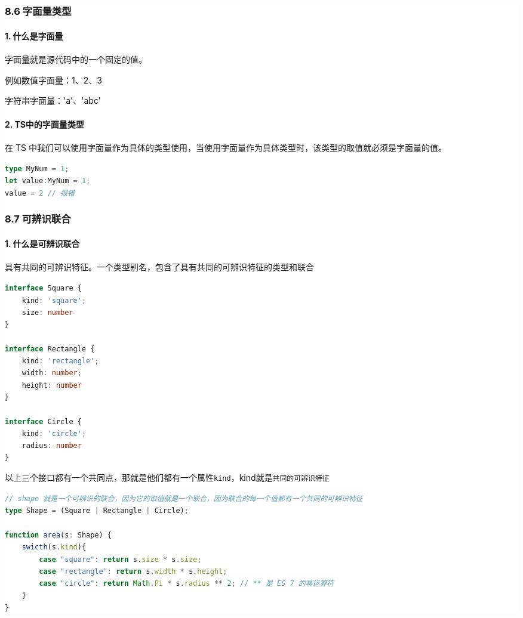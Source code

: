 ### 8.6 字面量类型

#### 1. 什么是字面量

字面量就是源代码中的一个固定的值。

例如数值字面量：1、2、3

字符串字面量：'a'、'abc'

#### 2. TS中的字面量类型

在 TS 中我们可以使用字面量作为具体的类型使用，当使用字面量作为具体类型时，该类型的取值就必须是字面量的值。

```ts
type MyNum = 1;
let value:MyNum = 1;
value = 2 // 报错
```

### 8.7 可辨识联合

#### 1. 什么是可辨识联合

具有共同的可辨识特征。一个类型别名，包含了具有共同的可辨识特征的类型和联合

```ts
interface Square {
    kind: 'square';
    size: number
}

interface Rectangle {
    kind: 'rectangle';
    width: number;
    height: number
}

interface Circle {
    kind: 'circle';
    radius: number
}
```

以上三个接口都有一个共同点，那就是他们都有一个属性`kind`，kind就是`共同的可辨识特征`

```ts
// shape 就是一个可辨识的联合，因为它的取值就是一个联合，因为联合的每一个值都有一个共同的可辨识特征
type Shape = (Square | Rectangle | Circle);

function area(s: Shape) {
    swicth(s.kind){
        case "square": return s.size * s.size;
        case "rectangle": return s.width * s.height;
        case "circle": return Math.Pi * s.radius ** 2; // ** 是 ES 7 的幂运算符
    }
}
```
